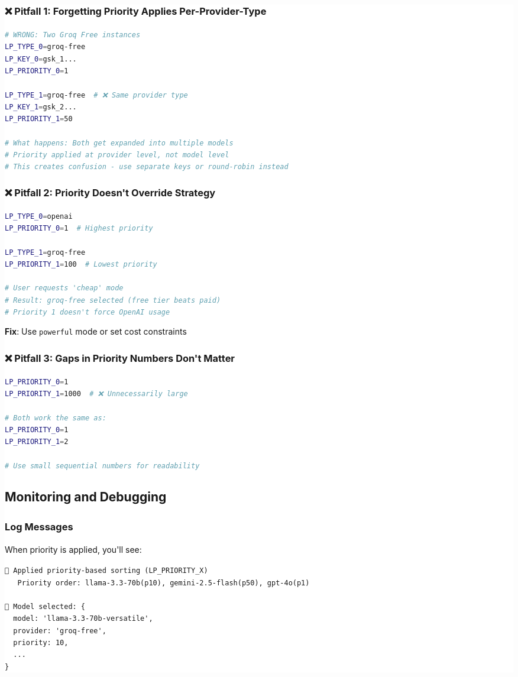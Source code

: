 ### ❌ Pitfall 1: Forgetting Priority Applies Per-Provider-Type
```bash
# WRONG: Two Groq Free instances
LP_TYPE_0=groq-free
LP_KEY_0=gsk_1...
LP_PRIORITY_0=1

LP_TYPE_1=groq-free  # ❌ Same provider type
LP_KEY_1=gsk_2...
LP_PRIORITY_1=50

# What happens: Both get expanded into multiple models
# Priority applied at provider level, not model level
# This creates confusion - use separate keys or round-robin instead
```

### ❌ Pitfall 2: Priority Doesn't Override Strategy
```bash
LP_TYPE_0=openai
LP_PRIORITY_0=1  # Highest priority

LP_TYPE_1=groq-free
LP_PRIORITY_1=100  # Lowest priority

# User requests 'cheap' mode
# Result: groq-free selected (free tier beats paid)
# Priority 1 doesn't force OpenAI usage
```

**Fix**: Use `powerful` mode or set cost constraints

### ❌ Pitfall 3: Gaps in Priority Numbers Don't Matter
```bash
LP_PRIORITY_0=1
LP_PRIORITY_1=1000  # ❌ Unnecessarily large

# Both work the same as:
LP_PRIORITY_0=1
LP_PRIORITY_1=2

# Use small sequential numbers for readability
```

## Monitoring and Debugging

### Log Messages

When priority is applied, you'll see:
```
🎯 Applied priority-based sorting (LP_PRIORITY_X)
   Priority order: llama-3.3-70b(p10), gemini-2.5-flash(p50), gpt-4o(p1)

🎯 Model selected: {
  model: 'llama-3.3-70b-versatile',
  provider: 'groq-free',
  priority: 10,
  ...
}
```
